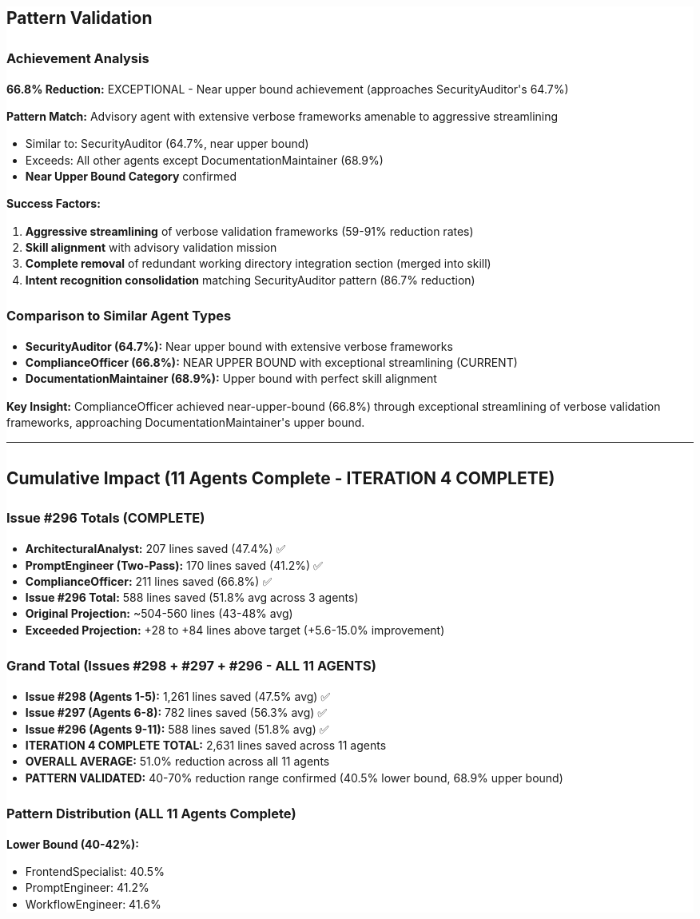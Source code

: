 ## Pattern Validation

### Achievement Analysis
**66.8% Reduction:** EXCEPTIONAL - Near upper bound achievement (approaches SecurityAuditor's 64.7%)

**Pattern Match:** Advisory agent with extensive verbose frameworks amenable to aggressive streamlining
- Similar to: SecurityAuditor (64.7%, near upper bound)
- Exceeds: All other agents except DocumentationMaintainer (68.9%)
- **Near Upper Bound Category** confirmed

**Success Factors:**
1. **Aggressive streamlining** of verbose validation frameworks (59-91% reduction rates)
2. **Skill alignment** with advisory validation mission
3. **Complete removal** of redundant working directory integration section (merged into skill)
4. **Intent recognition consolidation** matching SecurityAuditor pattern (86.7% reduction)

### Comparison to Similar Agent Types
- **SecurityAuditor (64.7%):** Near upper bound with extensive verbose frameworks
- **ComplianceOfficer (66.8%):** NEAR UPPER BOUND with exceptional streamlining (CURRENT)
- **DocumentationMaintainer (68.9%):** Upper bound with perfect skill alignment

**Key Insight:** ComplianceOfficer achieved near-upper-bound (66.8%) through exceptional streamlining of verbose validation frameworks, approaching DocumentationMaintainer's upper bound.

---

## Cumulative Impact (11 Agents Complete - ITERATION 4 COMPLETE)

### Issue #296 Totals (COMPLETE)
- **ArchitecturalAnalyst:** 207 lines saved (47.4%) ✅
- **PromptEngineer (Two-Pass):** 170 lines saved (41.2%) ✅
- **ComplianceOfficer:** 211 lines saved (66.8%) ✅
- **Issue #296 Total:** 588 lines saved (51.8% avg across 3 agents)
- **Original Projection:** ~504-560 lines (43-48% avg)
- **Exceeded Projection:** +28 to +84 lines above target (+5.6-15.0% improvement)

### Grand Total (Issues #298 + #297 + #296 - ALL 11 AGENTS)
- **Issue #298 (Agents 1-5):** 1,261 lines saved (47.5% avg) ✅
- **Issue #297 (Agents 6-8):** 782 lines saved (56.3% avg) ✅
- **Issue #296 (Agents 9-11):** 588 lines saved (51.8% avg) ✅
- **ITERATION 4 COMPLETE TOTAL:** 2,631 lines saved across 11 agents
- **OVERALL AVERAGE:** 51.0% reduction across all 11 agents
- **PATTERN VALIDATED:** 40-70% reduction range confirmed (40.5% lower bound, 68.9% upper bound)

### Pattern Distribution (ALL 11 Agents Complete)
**Lower Bound (40-42%):**
- FrontendSpecialist: 40.5%
- PromptEngineer: 41.2%
- WorkflowEngineer: 41.6%
